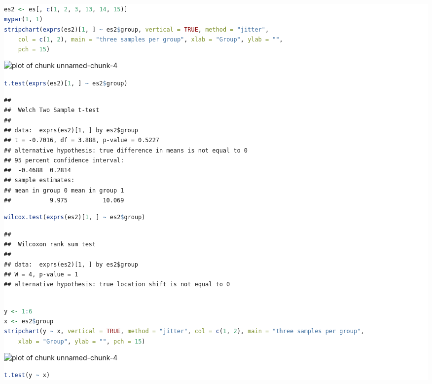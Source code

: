 
```r
es2 <- es[, c(1, 2, 3, 13, 14, 15)]
mypar(1, 1)
stripchart(exprs(es2)[1, ] ~ es2$group, vertical = TRUE, method = "jitter", 
    col = c(1, 2), main = "three samples per group", xlab = "Group", ylab = "", 
    pch = 15)
```

![plot of chunk unnamed-chunk-4](figure/basic_inference_microarray-unnamed-chunk-41.png) 

```r
t.test(exprs(es2)[1, ] ~ es2$group)
```

```
## 
## 	Welch Two Sample t-test
## 
## data:  exprs(es2)[1, ] by es2$group
## t = -0.7016, df = 3.888, p-value = 0.5227
## alternative hypothesis: true difference in means is not equal to 0
## 95 percent confidence interval:
##  -0.4688  0.2814
## sample estimates:
## mean in group 0 mean in group 1 
##           9.975          10.069
```

```r
wilcox.test(exprs(es2)[1, ] ~ es2$group)
```

```
## 
## 	Wilcoxon rank sum test
## 
## data:  exprs(es2)[1, ] by es2$group
## W = 4, p-value = 1
## alternative hypothesis: true location shift is not equal to 0
```

```r

y <- 1:6
x <- es2$group
stripchart(y ~ x, vertical = TRUE, method = "jitter", col = c(1, 2), main = "three samples per group", 
    xlab = "Group", ylab = "", pch = 15)
```

![plot of chunk unnamed-chunk-4](figure/basic_inference_microarray-unnamed-chunk-42.png) 

```r
t.test(y ~ x)
```
